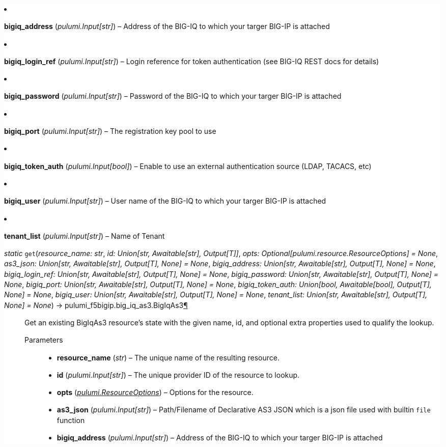 <li><p><strong>bigiq_address</strong> (<em>pulumi.Input</em><em>[</em><em>str</em><em>]</em>) – Address of the BIG-IQ to which your targer BIG-IP is attached</p></li>
<li><p><strong>bigiq_login_ref</strong> (<em>pulumi.Input</em><em>[</em><em>str</em><em>]</em>) – Login reference for token authentication (see BIG-IQ REST docs for details)</p></li>
<li><p><strong>bigiq_password</strong> (<em>pulumi.Input</em><em>[</em><em>str</em><em>]</em>) – Password of the BIG-IQ to which your targer BIG-IP is attached</p></li>
<li><p><strong>bigiq_port</strong> (<em>pulumi.Input</em><em>[</em><em>str</em><em>]</em>) – The registration key pool to use</p></li>
<li><p><strong>bigiq_token_auth</strong> (<em>pulumi.Input</em><em>[</em><em>bool</em><em>]</em>) – Enable to use an external authentication source (LDAP, TACACS, etc)</p></li>
<li><p><strong>bigiq_user</strong> (<em>pulumi.Input</em><em>[</em><em>str</em><em>]</em>) – User name  of the BIG-IQ to which your targer BIG-IP is attached</p></li>
<li><p><strong>tenant_list</strong> (<em>pulumi.Input</em><em>[</em><em>str</em><em>]</em>) – Name of Tenant</p></li>
</ul>
</dd>
</dl>
<dl class="py method">
<dt id="pulumi_f5bigip.BigIqAs3.get">
<em class="property">static </em><code class="sig-name descname">get</code><span class="sig-paren">(</span><em class="sig-param"><span class="n">resource_name</span><span class="p">:</span> <span class="n">str</span></em>, <em class="sig-param"><span class="n">id</span><span class="p">:</span> <span class="n">Union<span class="p">[</span>str<span class="p">, </span>Awaitable<span class="p">[</span>str<span class="p">]</span><span class="p">, </span>Output<span class="p">[</span>T<span class="p">]</span><span class="p">]</span></span></em>, <em class="sig-param"><span class="n">opts</span><span class="p">:</span> <span class="n">Optional<span class="p">[</span>pulumi.resource.ResourceOptions<span class="p">]</span></span> <span class="o">=</span> <span class="default_value">None</span></em>, <em class="sig-param"><span class="n">as3_json</span><span class="p">:</span> <span class="n">Union[str, Awaitable[str], Output[T], None]</span> <span class="o">=</span> <span class="default_value">None</span></em>, <em class="sig-param"><span class="n">bigiq_address</span><span class="p">:</span> <span class="n">Union[str, Awaitable[str], Output[T], None]</span> <span class="o">=</span> <span class="default_value">None</span></em>, <em class="sig-param"><span class="n">bigiq_login_ref</span><span class="p">:</span> <span class="n">Union[str, Awaitable[str], Output[T], None]</span> <span class="o">=</span> <span class="default_value">None</span></em>, <em class="sig-param"><span class="n">bigiq_password</span><span class="p">:</span> <span class="n">Union[str, Awaitable[str], Output[T], None]</span> <span class="o">=</span> <span class="default_value">None</span></em>, <em class="sig-param"><span class="n">bigiq_port</span><span class="p">:</span> <span class="n">Union[str, Awaitable[str], Output[T], None]</span> <span class="o">=</span> <span class="default_value">None</span></em>, <em class="sig-param"><span class="n">bigiq_token_auth</span><span class="p">:</span> <span class="n">Union[bool, Awaitable[bool], Output[T], None]</span> <span class="o">=</span> <span class="default_value">None</span></em>, <em class="sig-param"><span class="n">bigiq_user</span><span class="p">:</span> <span class="n">Union[str, Awaitable[str], Output[T], None]</span> <span class="o">=</span> <span class="default_value">None</span></em>, <em class="sig-param"><span class="n">tenant_list</span><span class="p">:</span> <span class="n">Union[str, Awaitable[str], Output[T], None]</span> <span class="o">=</span> <span class="default_value">None</span></em><span class="sig-paren">)</span> &#x2192; pulumi_f5bigip.big_iq_as3.BigIqAs3<a class="headerlink" href="#pulumi_f5bigip.BigIqAs3.get" title="Permalink to this definition">¶</a></dt>
<dd><p>Get an existing BigIqAs3 resource’s state with the given name, id, and optional extra
properties used to qualify the lookup.</p>
<dl class="field-list simple">
<dt class="field-odd">Parameters</dt>
<dd class="field-odd"><ul class="simple">
<li><p><strong>resource_name</strong> (<em>str</em>) – The unique name of the resulting resource.</p></li>
<li><p><strong>id</strong> (<em>pulumi.Input</em><em>[</em><em>str</em><em>]</em>) – The unique provider ID of the resource to lookup.</p></li>
<li><p><strong>opts</strong> (<a class="reference internal" href="../pulumi/#pulumi.ResourceOptions" title="pulumi.ResourceOptions"><em>pulumi.ResourceOptions</em></a>) – Options for the resource.</p></li>
<li><p><strong>as3_json</strong> (<em>pulumi.Input</em><em>[</em><em>str</em><em>]</em>) – Path/Filename of Declarative AS3 JSON which is a json file used with builtin <code class="docutils literal notranslate"><span class="pre">file</span></code> function</p></li>
<li><p><strong>bigiq_address</strong> (<em>pulumi.Input</em><em>[</em><em>str</em><em>]</em>) – Address of the BIG-IQ to which your targer BIG-IP is attached</p></li>